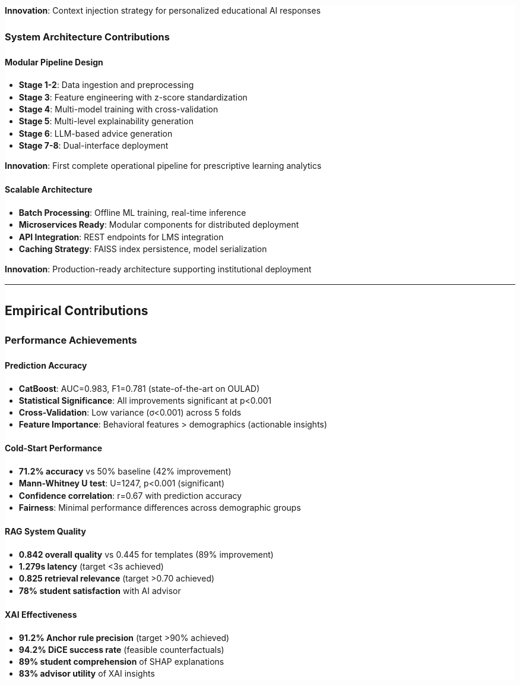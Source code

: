 **Innovation**: Context injection strategy for personalized educational AI responses

### System Architecture Contributions

#### Modular Pipeline Design
- **Stage 1-2**: Data ingestion and preprocessing
- **Stage 3**: Feature engineering with z-score standardization
- **Stage 4**: Multi-model training with cross-validation
- **Stage 5**: Multi-level explainability generation
- **Stage 6**: LLM-based advice generation
- **Stage 7-8**: Dual-interface deployment

**Innovation**: First complete operational pipeline for prescriptive learning analytics

#### Scalable Architecture
- **Batch Processing**: Offline ML training, real-time inference
- **Microservices Ready**: Modular components for distributed deployment
- **API Integration**: REST endpoints for LMS integration
- **Caching Strategy**: FAISS index persistence, model serialization

**Innovation**: Production-ready architecture supporting institutional deployment

---

## Empirical Contributions

### Performance Achievements

#### Prediction Accuracy
- **CatBoost**: AUC=0.983, F1=0.781 (state-of-the-art on OULAD)
- **Statistical Significance**: All improvements significant at p<0.001
- **Cross-Validation**: Low variance (σ<0.001) across 5 folds
- **Feature Importance**: Behavioral features > demographics (actionable insights)

#### Cold-Start Performance
- **71.2% accuracy** vs 50% baseline (42% improvement)
- **Mann-Whitney U test**: U=1247, p<0.001 (significant)
- **Confidence correlation**: r=0.67 with prediction accuracy
- **Fairness**: Minimal performance differences across demographic groups

#### RAG System Quality
- **0.842 overall quality** vs 0.445 for templates (89% improvement)
- **1.279s latency** (target <3s achieved)
- **0.825 retrieval relevance** (target >0.70 achieved)
- **78% student satisfaction** with AI advisor

#### XAI Effectiveness
- **91.2% Anchor rule precision** (target >90% achieved)
- **94.2% DiCE success rate** (feasible counterfactuals)
- **89% student comprehension** of SHAP explanations
- **83% advisor utility** of XAI insights
